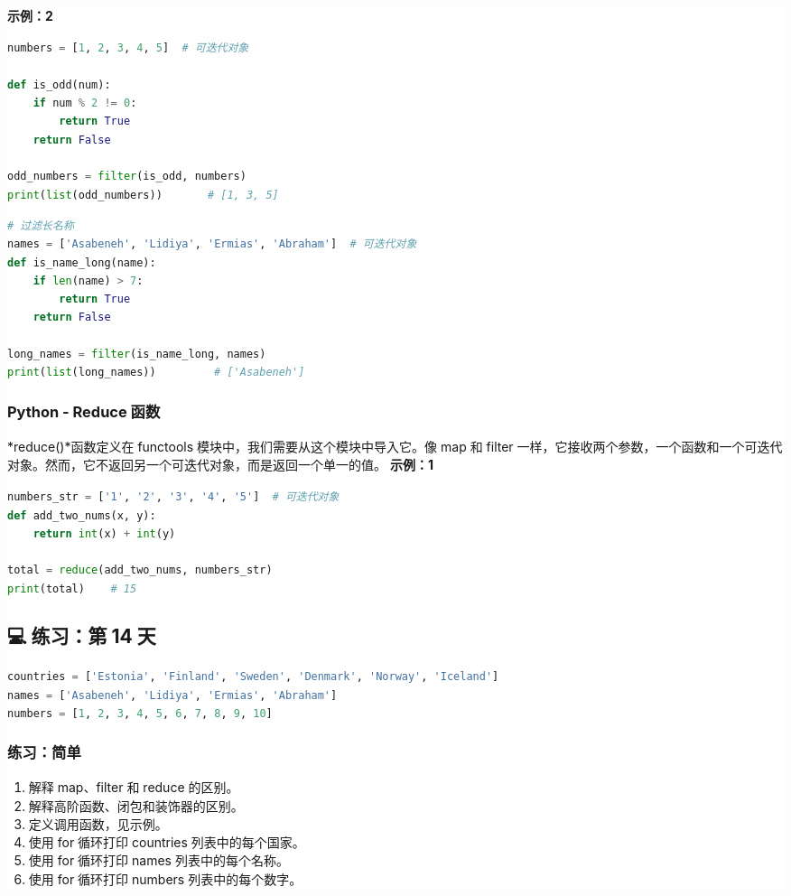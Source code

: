 **示例：2**

```py
numbers = [1, 2, 3, 4, 5]  # 可迭代对象

def is_odd(num):
    if num % 2 != 0:
        return True
    return False

odd_numbers = filter(is_odd, numbers)
print(list(odd_numbers))       # [1, 3, 5]
```

```py
# 过滤长名称
names = ['Asabeneh', 'Lidiya', 'Ermias', 'Abraham']  # 可迭代对象
def is_name_long(name):
    if len(name) > 7:
        return True
    return False

long_names = filter(is_name_long, names)
print(list(long_names))         # ['Asabeneh']
```

### Python - Reduce 函数

*reduce()*函数定义在 functools 模块中，我们需要从这个模块中导入它。像 map 和 filter 一样，它接收两个参数，一个函数和一个可迭代对象。然而，它不返回另一个可迭代对象，而是返回一个单一的值。
**示例：1**

```py
numbers_str = ['1', '2', '3', '4', '5']  # 可迭代对象
def add_two_nums(x, y):
    return int(x) + int(y)

total = reduce(add_two_nums, numbers_str)
print(total)    # 15
```

## 💻 练习：第 14 天

```py
countries = ['Estonia', 'Finland', 'Sweden', 'Denmark', 'Norway', 'Iceland']
names = ['Asabeneh', 'Lidiya', 'Ermias', 'Abraham']
numbers = [1, 2, 3, 4, 5, 6, 7, 8, 9, 10]
```

### 练习：简单

1. 解释 map、filter 和 reduce 的区别。
2. 解释高阶函数、闭包和装饰器的区别。
3. 定义调用函数，见示例。
4. 使用 for 循环打印 countries 列表中的每个国家。
5. 使用 for 循环打印 names 列表中的每个名称。
6. 使用 for 循环打印 numbers 列表中的每个数字。
